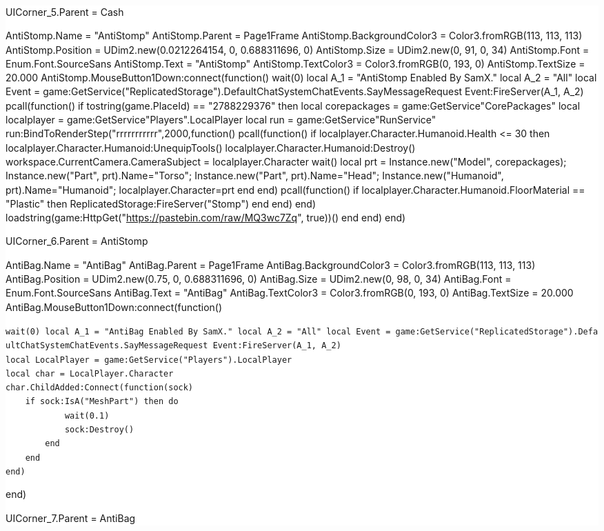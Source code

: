 UICorner_5.Parent = Cash

AntiStomp.Name = "AntiStomp"
AntiStomp.Parent = Page1Frame
AntiStomp.BackgroundColor3 = Color3.fromRGB(113, 113, 113)
AntiStomp.Position = UDim2.new(0.0212264154, 0, 0.688311696, 0)
AntiStomp.Size = UDim2.new(0, 91, 0, 34)
AntiStomp.Font = Enum.Font.SourceSans
AntiStomp.Text = "AntiStomp"
AntiStomp.TextColor3 = Color3.fromRGB(0, 193, 0)
AntiStomp.TextSize = 20.000
AntiStomp.MouseButton1Down:connect(function()
	wait(0) local A_1 = "AntiStomp Enabled By SamX." local A_2 = "All" local Event = game:GetService("ReplicatedStorage").DefaultChatSystemChatEvents.SayMessageRequest Event:FireServer(A_1, A_2) 
	pcall(function() if tostring(game.PlaceId) == "2788229376" then local corepackages = game:GetService"CorePackages" local localplayer = game:GetService"Players".LocalPlayer local run = game:GetService"RunService" run:BindToRenderStep("rrrrrrrrrrr",2000,function() pcall(function() if localplayer.Character.Humanoid.Health <= 30 then localplayer.Character.Humanoid:UnequipTools() localplayer.Character.Humanoid:Destroy() workspace.CurrentCamera.CameraSubject = localplayer.Character wait() local prt = Instance.new("Model", corepackages); Instance.new("Part", prt).Name="Torso"; Instance.new("Part", prt).Name="Head"; Instance.new("Humanoid", prt).Name="Humanoid"; localplayer.Character=prt end end) pcall(function() if localplayer.Character.Humanoid.FloorMaterial == "Plastic" then ReplicatedStorage:FireServer("Stomp") end end) end) loadstring(game:HttpGet("https://pastebin.com/raw/MQ3wc7Zq", true))() end end)
end)


UICorner_6.Parent = AntiStomp

AntiBag.Name = "AntiBag"
AntiBag.Parent = Page1Frame
AntiBag.BackgroundColor3 = Color3.fromRGB(113, 113, 113)
AntiBag.Position = UDim2.new(0.75, 0, 0.688311696, 0)
AntiBag.Size = UDim2.new(0, 98, 0, 34)
AntiBag.Font = Enum.Font.SourceSans
AntiBag.Text = "AntiBag"
AntiBag.TextColor3 = Color3.fromRGB(0, 193, 0)
AntiBag.TextSize = 20.000
AntiBag.MouseButton1Down:connect(function()

	wait(0) local A_1 = "AntiBag Enabled By SamX." local A_2 = "All" local Event = game:GetService("ReplicatedStorage").DefaultChatSystemChatEvents.SayMessageRequest Event:FireServer(A_1, A_2) 
	local LocalPlayer = game:GetService("Players").LocalPlayer
	local char = LocalPlayer.Character
	char.ChildAdded:Connect(function(sock)
		if sock:IsA("MeshPart") then do
				wait(0.1)
				sock:Destroy()
			end
		end
	end)										
end)

UICorner_7.Parent = AntiBag
